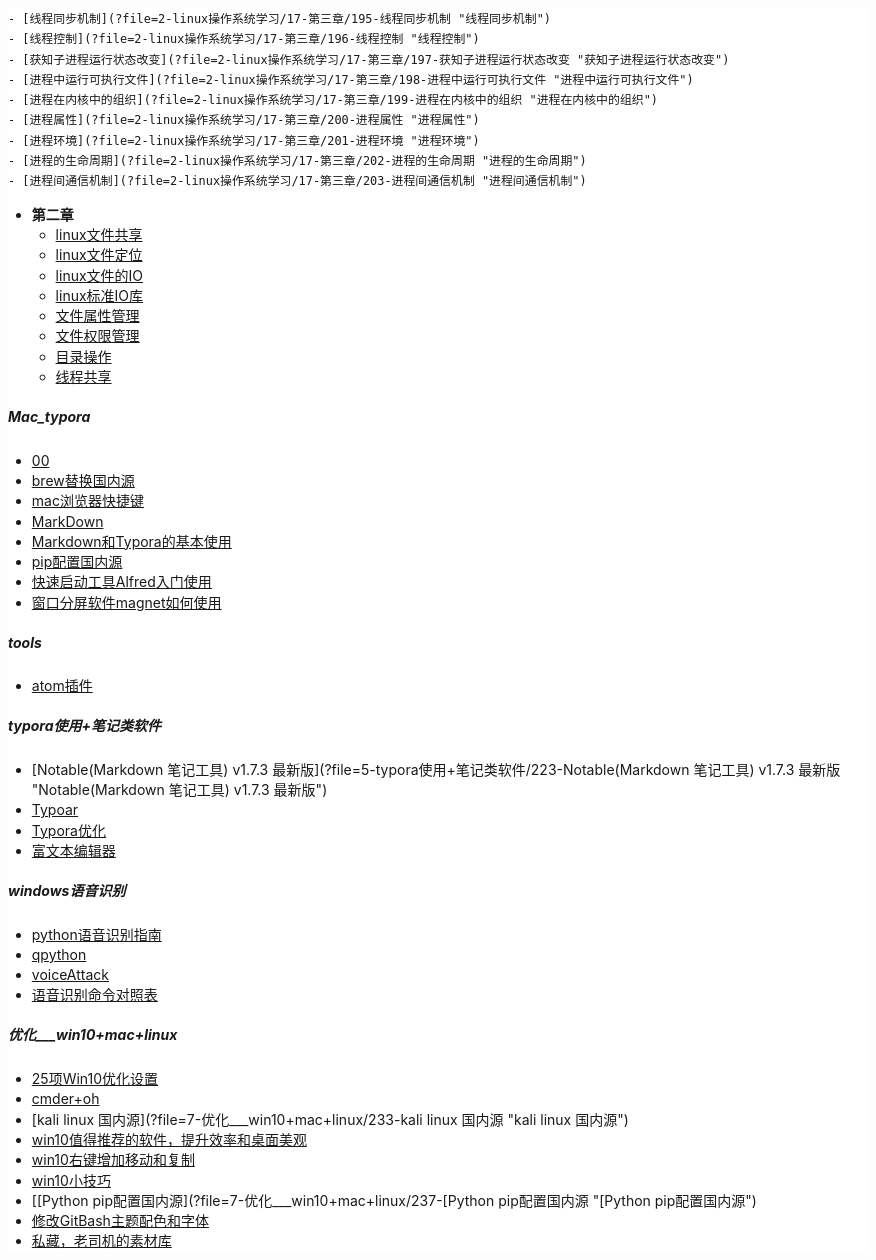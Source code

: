     - [线程同步机制](?file=2-linux操作系统学习/17-第三章/195-线程同步机制 "线程同步机制")
    - [线程控制](?file=2-linux操作系统学习/17-第三章/196-线程控制 "线程控制")
    - [获知子进程运行状态改变](?file=2-linux操作系统学习/17-第三章/197-获知子进程运行状态改变 "获知子进程运行状态改变")
    - [进程中运行可执行文件](?file=2-linux操作系统学习/17-第三章/198-进程中运行可执行文件 "进程中运行可执行文件")
    - [进程在内核中的组织](?file=2-linux操作系统学习/17-第三章/199-进程在内核中的组织 "进程在内核中的组织")
    - [进程属性](?file=2-linux操作系统学习/17-第三章/200-进程属性 "进程属性")
    - [进程环境](?file=2-linux操作系统学习/17-第三章/201-进程环境 "进程环境")
    - [进程的生命周期](?file=2-linux操作系统学习/17-第三章/202-进程的生命周期 "进程的生命周期")
    - [进程间通信机制](?file=2-linux操作系统学习/17-第三章/203-进程间通信机制 "进程间通信机制")
- **第二章**
    - [linux文件共享](?file=2-linux操作系统学习/18-第二章/204-linux文件共享 "linux文件共享")
    - [linux文件定位](?file=2-linux操作系统学习/18-第二章/205-linux文件定位 "linux文件定位")
    - [linux文件的IO](?file=2-linux操作系统学习/18-第二章/206-linux文件的IO "linux文件的IO")
    - [linux标准IO库](?file=2-linux操作系统学习/18-第二章/207-linux标准IO库 "linux标准IO库")
    - [文件属性管理](?file=2-linux操作系统学习/18-第二章/208-文件属性管理 "文件属性管理")
    - [文件权限管理](?file=2-linux操作系统学习/18-第二章/209-文件权限管理 "文件权限管理")
    - [目录操作](?file=2-linux操作系统学习/18-第二章/210-目录操作 "目录操作")
    - [线程共享](?file=2-linux操作系统学习/18-第二章/211-线程共享 "线程共享")

##### Mac_typora
- [00](?file=3-Mac_typora/212-00 "00")
- [brew替换国内源](?file=3-Mac_typora/213-brew替换国内源 "brew替换国内源")
- [mac浏览器快捷键](?file=3-Mac_typora/214-mac浏览器快捷键 "mac浏览器快捷键")
- [MarkDown](?file=3-Mac_typora/215-MarkDown "MarkDown")
- [Markdown和Typora的基本使用](?file=3-Mac_typora/216-Markdown和Typora的基本使用 "Markdown和Typora的基本使用")
- [pip配置国内源](?file=3-Mac_typora/217-pip配置国内源 "pip配置国内源")
- [快速启动工具Alfred入门使用](?file=3-Mac_typora/218-快速启动工具Alfred入门使用 "快速启动工具Alfred入门使用")
- [窗口分屏软件magnet如何使用](?file=3-Mac_typora/219-窗口分屏软件magnet如何使用 "窗口分屏软件magnet如何使用")

##### tools
- [atom插件](?file=4-tools/220-atom插件 "atom插件")

##### typora使用+笔记类软件
- [Notable&#40;Markdown 笔记工具&#41; v1.7.3 最新版](?file=5-typora使用+笔记类软件/223-Notable&#40;Markdown 笔记工具&#41; v1.7.3 最新版 "Notable&#40;Markdown 笔记工具&#41; v1.7.3 最新版")
- [Typoar](?file=5-typora使用+笔记类软件/224-Typoar "Typoar")
- [Typora优化](?file=5-typora使用+笔记类软件/225-Typora优化 "Typora优化")
- [富文本编辑器](?file=5-typora使用+笔记类软件/226-富文本编辑器 "富文本编辑器")

##### windows语音识别
- [python语音识别指南](?file=6-windows语音识别/227-python语音识别指南 "python语音识别指南")
- [qpython](?file=6-windows语音识别/228-qpython "qpython")
- [voiceAttack](?file=6-windows语音识别/229-voiceAttack "voiceAttack")
- [语音识别命令对照表](?file=6-windows语音识别/230-语音识别命令对照表 "语音识别命令对照表")

##### 优化___win10+mac+linux
- [25项Win10优化设置](?file=7-优化___win10+mac+linux/231-25项Win10优化设置 "25项Win10优化设置")
- [cmder+oh](?file=7-优化___win10+mac+linux/232-cmder+oh "cmder+oh")
- [kali linux 国内源](?file=7-优化___win10+mac+linux/233-kali linux 国内源 "kali linux 国内源")
- [win10值得推荐的软件，提升效率和桌面美观](?file=7-优化___win10+mac+linux/234-win10值得推荐的软件，提升效率和桌面美观 "win10值得推荐的软件，提升效率和桌面美观")
- [win10右键增加移动和复制](?file=7-优化___win10+mac+linux/235-win10右键增加移动和复制 "win10右键增加移动和复制")
- [win10小技巧](?file=7-优化___win10+mac+linux/236-win10小技巧 "win10小技巧")
- [&#91;Python pip配置国内源](?file=7-优化___win10+mac+linux/237-&#91;Python pip配置国内源 "&#91;Python pip配置国内源")
- [修改GitBash主题配色和字体](?file=7-优化___win10+mac+linux/238-修改GitBash主题配色和字体 "修改GitBash主题配色和字体")
- [私藏，老司机的素材库](?file=7-优化___win10+mac+linux/239-私藏，老司机的素材库 "私藏，老司机的素材库")

